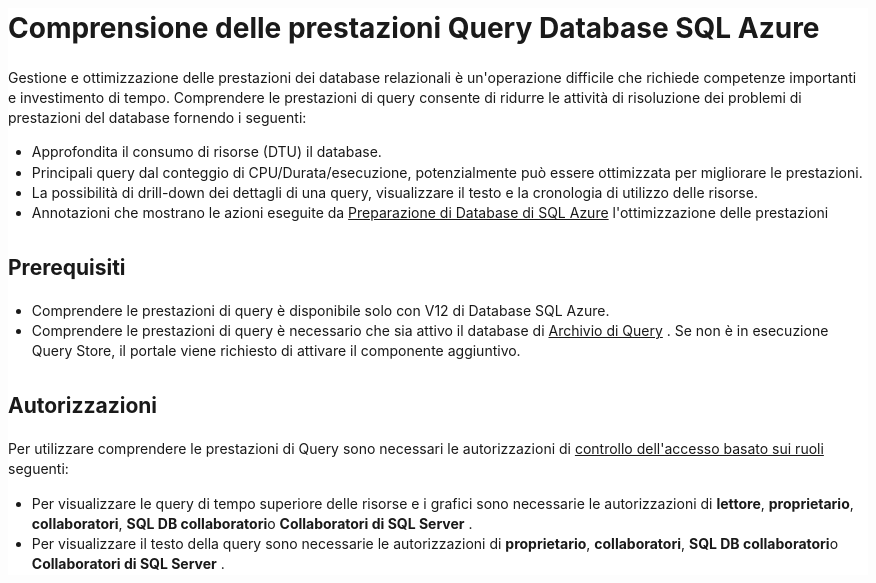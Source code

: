 <properties 
   pageTitle="Comprensione delle prestazioni Query Database SQL Azure" 
   description="Monitoraggio delle prestazioni di query identifica maggior parte delle query di utilizzo della CPU per un Database di SQL Azure." 
   services="sql-database" 
   documentationCenter="" 
   authors="stevestein" 
   manager="jhubbard" 
   editor="monicar"/>

<tags
   ms.service="sql-database"
   ms.devlang="na"
   ms.topic="article"
   ms.tgt_pltfrm="na"
   ms.workload="data-management" 
   ms.date="08/09/2016"
   ms.author="sstein"/>

# <a name="azure-sql-database-query-performance-insight"></a>Comprensione delle prestazioni Query Database SQL Azure


Gestione e ottimizzazione delle prestazioni dei database relazionali è un'operazione difficile che richiede competenze importanti e investimento di tempo. Comprendere le prestazioni di query consente di ridurre le attività di risoluzione dei problemi di prestazioni del database fornendo i seguenti:

- Approfondita il consumo di risorse (DTU) il database. 
- Principali query dal conteggio di CPU/Durata/esecuzione, potenzialmente può essere ottimizzata per migliorare le prestazioni.
- La possibilità di drill-down dei dettagli di una query, visualizzare il testo e la cronologia di utilizzo delle risorse. 
- Annotazioni che mostrano le azioni eseguite da [Preparazione di Database di SQL Azure](sql-database-advisor.md) l'ottimizzazione delle prestazioni  



## <a name="prerequisites"></a>Prerequisiti

- Comprendere le prestazioni di query è disponibile solo con V12 di Database SQL Azure.
- Comprendere le prestazioni di query è necessario che sia attivo il database di [Archivio di Query](https://msdn.microsoft.com/library/dn817826.aspx) . Se non è in esecuzione Query Store, il portale viene richiesto di attivare il componente aggiuntivo.

 
## <a name="permissions"></a>Autorizzazioni

Per utilizzare comprendere le prestazioni di Query sono necessari le autorizzazioni di [controllo dell'accesso basato sui ruoli](../active-directory/role-based-access-control-configure.md) seguenti: 

- Per visualizzare le query di tempo superiore delle risorse e i grafici sono necessarie le autorizzazioni di **lettore**, **proprietario**, **collaboratori**, **SQL DB collaboratori**o **Collaboratori di SQL Server** . 
- Per visualizzare il testo della query sono necessarie le autorizzazioni di **proprietario**, **collaboratori**, **SQL DB collaboratori**o **Collaboratori di SQL Server** .
